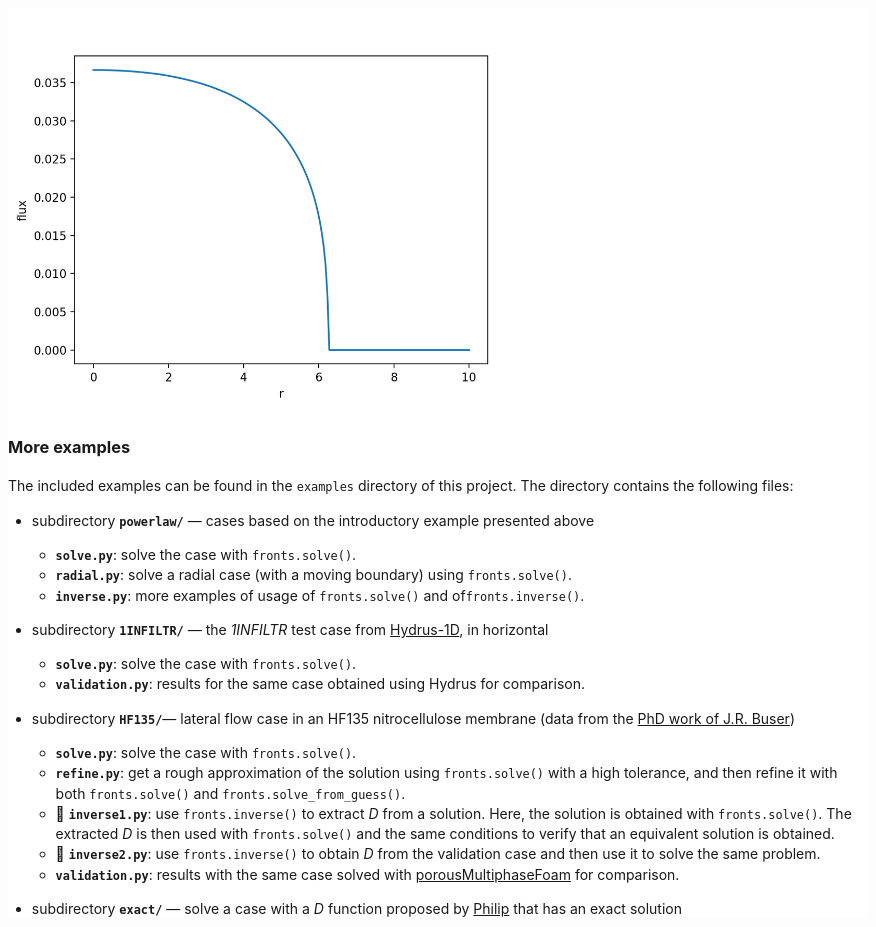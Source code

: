 <img alt="flux plot" src="https://raw.githubusercontent.com/gerlero/fronts/master/resources/powerlaw_flux.png" height=400>

### More examples

The included examples can be found in the ``examples`` directory of this project. The directory contains the following files:


* subdirectory **``powerlaw/``** — cases based on the introductory example presented above
    * **``solve.py``**: solve the case with `fronts.solve()`.
    * **``radial.py``**: solve a radial case (with a moving boundary) using `fronts.solve()`.
    * **``inverse.py``**: more examples of usage of `fronts.solve()` and of`fronts.inverse()`.

* subdirectory **``1INFILTR/``** — the _1INFILTR_ test case from [Hydrus-1D](https://www.pc-progress.com/en/Default.aspx?hydrus-1d), in horizontal
    * **``solve.py``**: solve the case with `fronts.solve()`.
    * **``validation.py``**: results for the same case obtained using Hydrus for comparison.
* subdirectory **``HF135/``**— lateral flow case in an HF135 nitrocellulose membrane (data from the [PhD work of J.R. Buser](http://hdl.handle.net/1773/38064))
    * **``solve.py``**: solve the case with `fronts.solve()`.
    * **``refine.py``**: get a rough approximation of the solution using `fronts.solve()` with a high tolerance, and then refine it with both `fronts.solve()` and `fronts.solve_from_guess()`.
    * 🐌 **``inverse1.py``**: use `fronts.inverse()` to extract _D_ from a solution. Here, the solution is obtained with 
`fronts.solve()`. The extracted _D_ is then used with `fronts.solve()` and the
same conditions to verify that an equivalent solution is obtained.
    * 🐌 **``inverse2.py``**: use `fronts.inverse()` to obtain _D_ 
from the validation case and then use it to solve the same problem. 
    * **``validation.py``**: results with the same case solved with [porousMultiphaseFoam](https://github.com/phorgue/porousMultiphaseFoam) for comparison.
* subdirectory **``exact/``** — solve a case with a _D_ function proposed by [Philip](https://doi.org/10.1071/PH600001) that has an exact solution